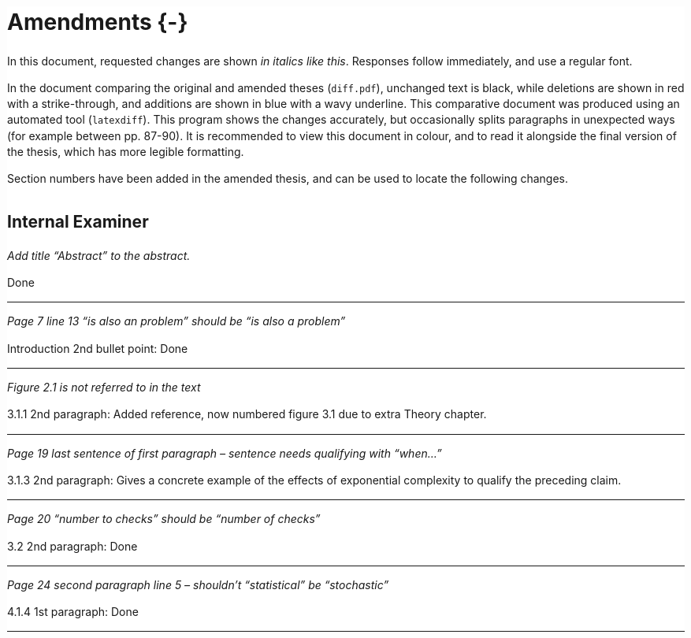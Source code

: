 # Amendments {-}

In this document, requested changes are shown *in italics like this*. Responses
follow immediately, and use a regular font.

In the document comparing the original and amended theses (`diff.pdf`),
unchanged text is black, while deletions are shown in red with a
strike-through, and additions are shown in blue with a wavy underline.  This
comparative document was produced using an automated tool (`latexdiff`).  This
program shows the changes accurately, but occasionally splits paragraphs in
unexpected ways (for example between pp. 87-90). It is recommended to view this
document in colour, and to read it alongside the final version of the thesis,
which has more legible formatting.

Section numbers have been added in the amended thesis, and can be used to
locate the following changes.

## Internal Examiner

*Add title “Abstract” to the abstract.*

Done

--------------------------------------------------------------------------------

*Page 7 line 13 “is also an problem” should be “is also a problem”*

Introduction 2nd bullet point: Done

--------------------------------------------------------------------------------

*Figure 2.1 is not referred to in the text*

3.1.1 2nd paragraph: Added reference, now numbered figure 3.1 due to extra
Theory chapter.

--------------------------------------------------------------------------------

*Page 19 last sentence of first paragraph – sentence needs qualifying with
“when…”*

3.1.3 2nd paragraph: Gives a concrete example of the effects of exponential
complexity to qualify the preceding claim.

--------------------------------------------------------------------------------

*Page 20 “number to checks” should be “number of checks”*

3.2 2nd paragraph: Done

--------------------------------------------------------------------------------

*Page 24 second paragraph line 5 – shouldn’t “statistical” be “stochastic”*

4.1.4 1st paragraph: Done

--------------------------------------------------------------------------------
